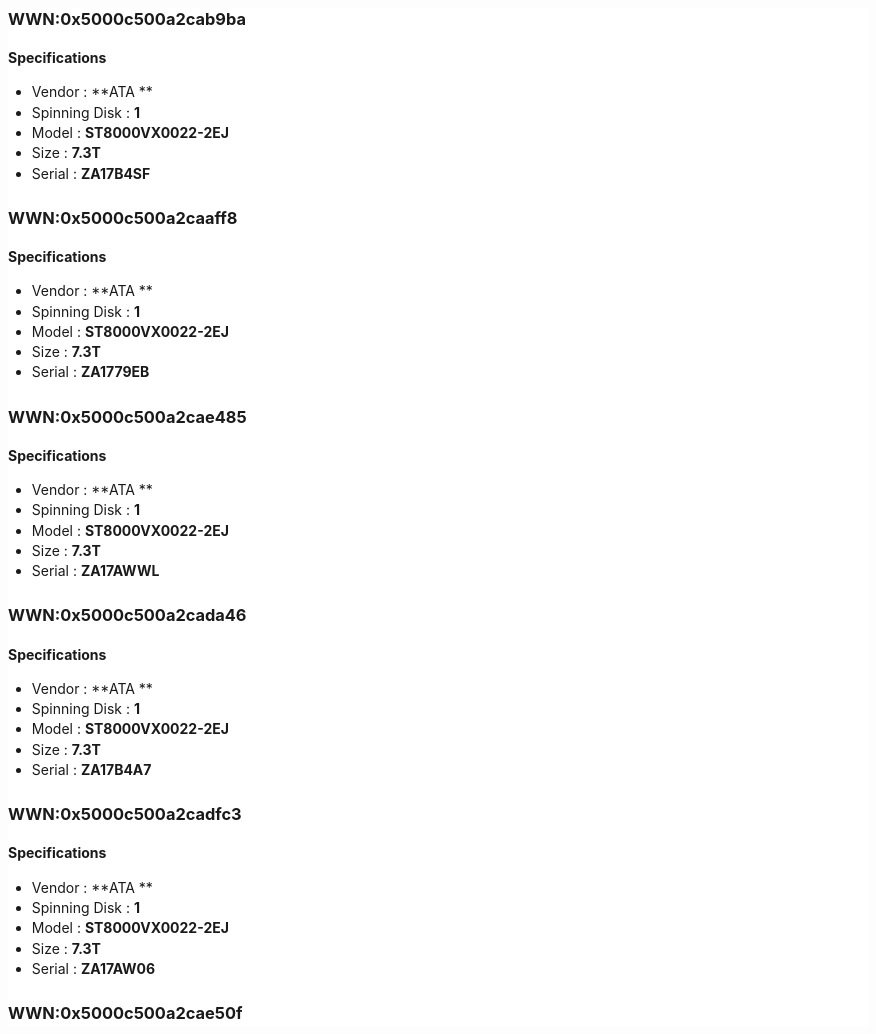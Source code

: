 ### WWN:0x5000c500a2cab9ba


**Specifications**

- Vendor : **ATA     **
- Spinning Disk : **1**
- Model : **ST8000VX0022-2EJ**
- Size : **7.3T**
- Serial : **ZA17B4SF**

### WWN:0x5000c500a2caaff8


**Specifications**

- Vendor : **ATA     **
- Spinning Disk : **1**
- Model : **ST8000VX0022-2EJ**
- Size : **7.3T**
- Serial : **ZA1779EB**

### WWN:0x5000c500a2cae485


**Specifications**

- Vendor : **ATA     **
- Spinning Disk : **1**
- Model : **ST8000VX0022-2EJ**
- Size : **7.3T**
- Serial : **ZA17AWWL**

### WWN:0x5000c500a2cada46


**Specifications**

- Vendor : **ATA     **
- Spinning Disk : **1**
- Model : **ST8000VX0022-2EJ**
- Size : **7.3T**
- Serial : **ZA17B4A7**

### WWN:0x5000c500a2cadfc3


**Specifications**

- Vendor : **ATA     **
- Spinning Disk : **1**
- Model : **ST8000VX0022-2EJ**
- Size : **7.3T**
- Serial : **ZA17AW06**

### WWN:0x5000c500a2cae50f
